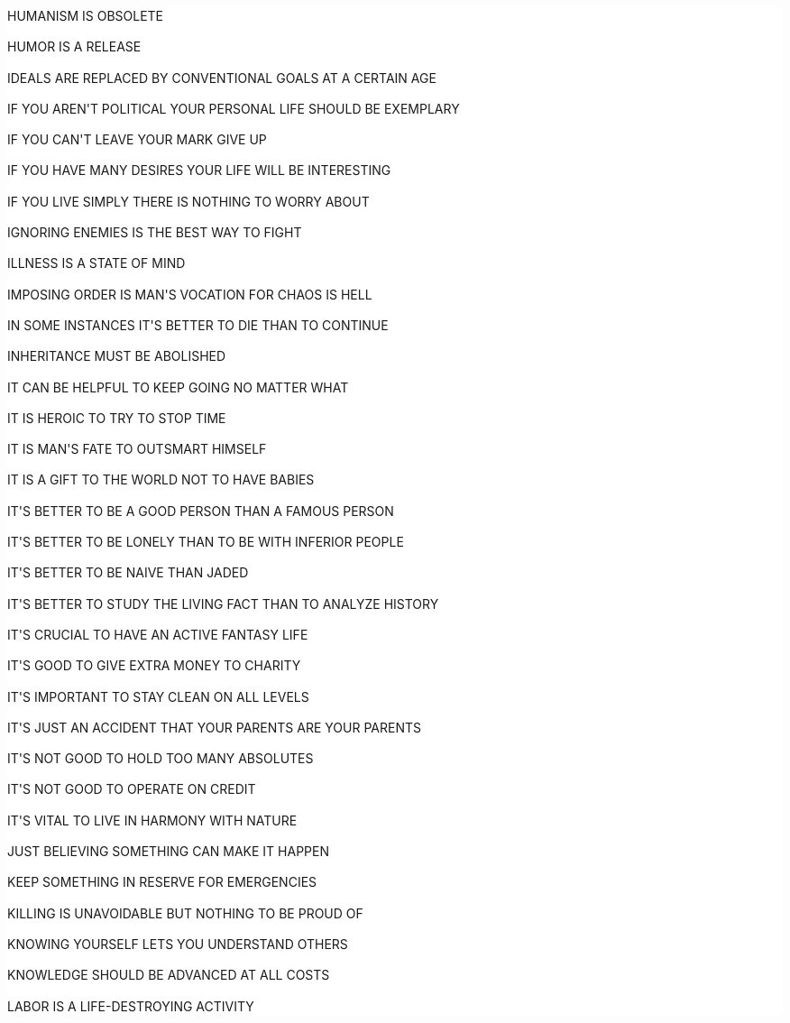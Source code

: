 HUMANISM IS OBSOLETE

HUMOR IS A RELEASE

IDEALS ARE REPLACED BY CONVENTIONAL GOALS AT A CERTAIN AGE

IF YOU AREN'T POLITICAL YOUR PERSONAL LIFE SHOULD BE EXEMPLARY

IF YOU CAN'T LEAVE YOUR MARK GIVE UP

IF YOU HAVE MANY DESIRES YOUR LIFE WILL BE INTERESTING

IF YOU LIVE SIMPLY THERE IS NOTHING TO WORRY ABOUT

IGNORING ENEMIES IS THE BEST WAY TO FIGHT

ILLNESS IS A STATE OF MIND

IMPOSING ORDER IS MAN'S VOCATION FOR CHAOS IS HELL

IN SOME INSTANCES IT'S BETTER TO DIE THAN TO CONTINUE

INHERITANCE MUST BE ABOLISHED

IT CAN BE HELPFUL TO KEEP GOING NO MATTER WHAT

IT IS HEROIC TO TRY TO STOP TIME

IT IS MAN'S FATE TO OUTSMART HIMSELF

IT IS A GIFT TO THE WORLD NOT TO HAVE BABIES

IT'S BETTER TO BE A GOOD PERSON THAN A FAMOUS PERSON

IT'S BETTER TO BE LONELY THAN TO BE WITH INFERIOR PEOPLE

IT'S BETTER TO BE NAIVE THAN JADED

IT'S BETTER TO STUDY THE LIVING FACT THAN TO ANALYZE HISTORY

IT'S CRUCIAL TO HAVE AN ACTIVE FANTASY LIFE

IT'S GOOD TO GIVE EXTRA MONEY TO CHARITY

IT'S IMPORTANT TO STAY CLEAN ON ALL LEVELS

IT'S JUST AN ACCIDENT THAT YOUR PARENTS ARE YOUR PARENTS

IT'S NOT GOOD TO HOLD TOO MANY ABSOLUTES

IT'S NOT GOOD TO OPERATE ON CREDIT

IT'S VITAL TO LIVE IN HARMONY WITH NATURE

JUST BELIEVING SOMETHING CAN MAKE IT HAPPEN

KEEP SOMETHING IN RESERVE FOR EMERGENCIES

KILLING IS UNAVOIDABLE BUT NOTHING TO BE PROUD OF

KNOWING YOURSELF LETS YOU UNDERSTAND OTHERS

KNOWLEDGE SHOULD BE ADVANCED AT ALL COSTS

LABOR IS A LIFE-DESTROYING ACTIVITY
